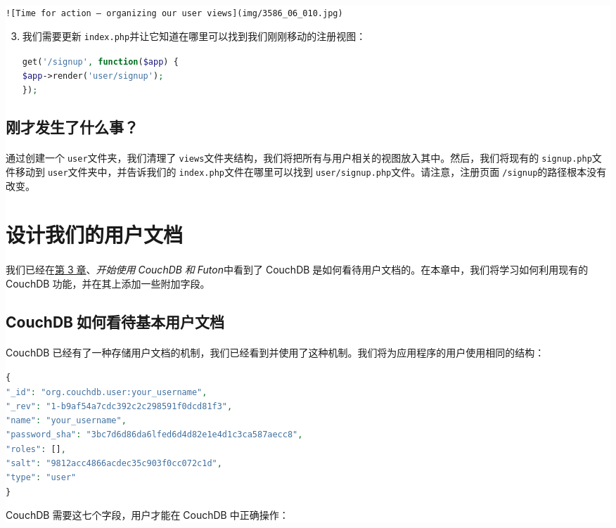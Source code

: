     ![Time for action — organizing our user views](img/3586_06_010.jpg)

3.  我们需要更新 `index.php`并让它知道在哪里可以找到我们刚刚移动的注册视图：

    ```php
    get('/signup', function($app) {
    $app->render('user/signup'); 
    });

    ```

## 刚才发生了什么事？

通过创建一个 `user`文件夹，我们清理了 `views`文件夹结构，我们将把所有与用户相关的视图放入其中。然后，我们将现有的 `signup.php`文件移动到 `user`文件夹中，并告诉我们的 `index.php`文件在哪里可以找到 `user/signup.php`文件。请注意，注册页面 `/signup`的路径根本没有改变。

# 设计我们的用户文档

我们已经在[第 3 章](03.html "Chapter 3. Getting Started with CouchDB and Futon")、*开始使用 CouchDB 和 Futon*中看到了 CouchDB 是如何看待用户文档的。在本章中，我们将学习如何利用现有的 CouchDB 功能，并在其上添加一些附加字段。

## CouchDB 如何看待基本用户文档

CouchDB 已经有了一种存储用户文档的机制，我们已经看到并使用了这种机制。我们将为应用程序的用户使用相同的结构：

```php
{
"_id": "org.couchdb.user:your_username",
"_rev": "1-b9af54a7cdc392c2c298591f0dcd81f3",
"name": "your_username",
"password_sha": "3bc7d6d86da6lfed6d4d82e1e4d1c3ca587aecc8",
"roles": [],
"salt": "9812acc4866acdec35c903f0cc072c1d",
"type": "user"
}

```

CouchDB 需要这七个字段，用户才能在 CouchDB 中正确操作：
